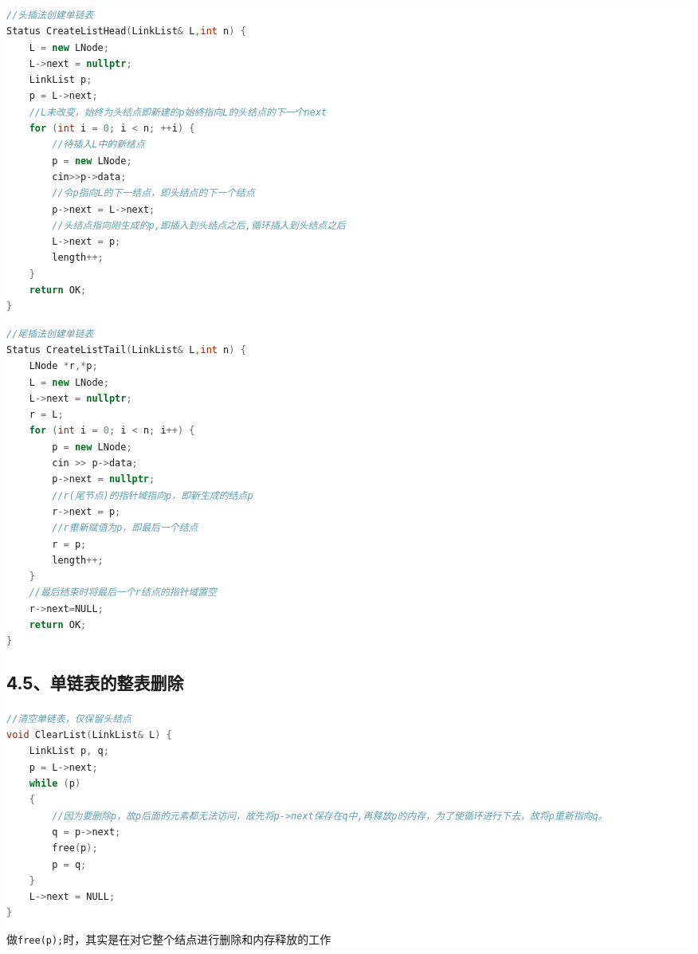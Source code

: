 

```cpp
//头插法创建单链表
Status CreateListHead(LinkList& L,int n) {
	L = new LNode;
	L->next = nullptr;
	LinkList p;
	p = L->next;
	//L未改变，始终为头结点即新建的p始终指向L的头结点的下一个next
	for (int i = 0; i < n; ++i) {
		//待插入L中的新结点
		p = new LNode;
		cin>>p->data;
		//令p指向L的下一结点，即头结点的下一个结点
		p->next = L->next;
		//头结点指向刚生成的p,即插入到头结点之后,循环插入到头结点之后
		L->next = p;
		length++;
	}
	return OK;
}
```

```cpp
//尾插法创建单链表
Status CreateListTail(LinkList& L,int n) {
	LNode *r,*p;
	L = new LNode;
	L->next = nullptr;
	r = L;
	for (int i = 0; i < n; i++) {
		p = new LNode;
		cin >> p->data;
		p->next = nullptr;
		//r(尾节点)的指针域指向p，即新生成的结点p
		r->next = p;
		//r重新赋值为p，即最后一个结点
		r = p;
		length++;
	}
	//最后结束时将最后一个r结点的指针域置空
	r->next=NULL;
	return OK;
}
```
## 4.5、单链表的整表删除

```cpp
//清空单链表，仅保留头结点
void ClearList(LinkList& L) {
	LinkList p, q;
	p = L->next; 
	while (p) 
	{
		//因为要删除p，故p后面的元素都无法访问，故先将p->next保存在q中,再释放p的内存，为了使循环进行下去，故将p重新指向q。
		q = p->next;
		free(p);
		p = q;
	}
	L->next = NULL; 
}
```
做`free(p);`时，其实是在对它整个结点进行删除和内存释放的工作
